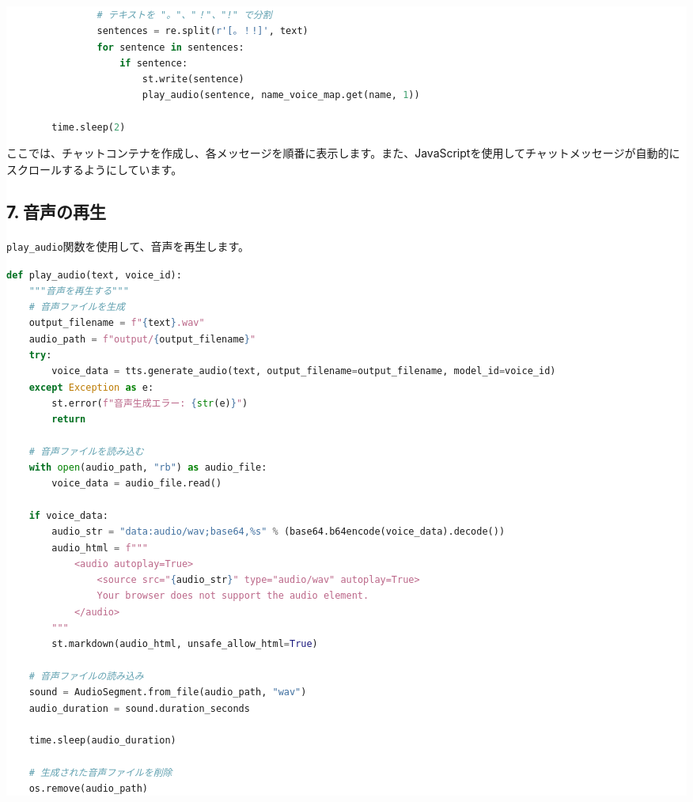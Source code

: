 ```python
                # テキストを "。"、"！"、"!" で分割
                sentences = re.split(r'[。！!]', text)
                for sentence in sentences:
                    if sentence:
                        st.write(sentence)
                        play_audio(sentence, name_voice_map.get(name, 1))
        
        time.sleep(2)
```

ここでは、チャットコンテナを作成し、各メッセージを順番に表示します。また、JavaScriptを使用してチャットメッセージが自動的にスクロールするようにしています。

## 7. 音声の再生

`play_audio`関数を使用して、音声を再生します。

```python
def play_audio(text, voice_id):
    """音声を再生する"""
    # 音声ファイルを生成
    output_filename = f"{text}.wav"
    audio_path = f"output/{output_filename}"
    try:
        voice_data = tts.generate_audio(text, output_filename=output_filename, model_id=voice_id)
    except Exception as e:
        st.error(f"音声生成エラー: {str(e)}")
        return
    
    # 音声ファイルを読み込む
    with open(audio_path, "rb") as audio_file:
        voice_data = audio_file.read()
    
    if voice_data:
        audio_str = "data:audio/wav;base64,%s" % (base64.b64encode(voice_data).decode())
        audio_html = f"""
            <audio autoplay=True>
                <source src="{audio_str}" type="audio/wav" autoplay=True>
                Your browser does not support the audio element.
            </audio>
        """
        st.markdown(audio_html, unsafe_allow_html=True)
    
    # 音声ファイルの読み込み
    sound = AudioSegment.from_file(audio_path, "wav")
    audio_duration = sound.duration_seconds
    
    time.sleep(audio_duration)
    
    # 生成された音声ファイルを削除
    os.remove(audio_path)
```
